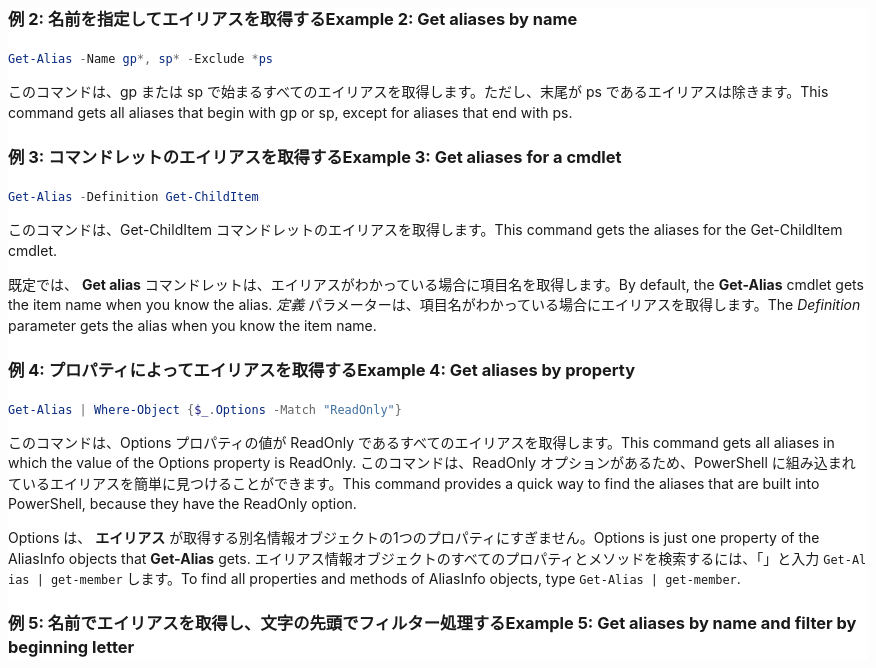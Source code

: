 ### <span data-ttu-id="9612c-119">例 2: 名前を指定してエイリアスを取得する</span><span class="sxs-lookup"><span data-stu-id="9612c-119">Example 2: Get aliases by name</span></span>

```powershell
Get-Alias -Name gp*, sp* -Exclude *ps
```

<span data-ttu-id="9612c-120">このコマンドは、gp または sp で始まるすべてのエイリアスを取得します。ただし、末尾が ps であるエイリアスは除きます。</span><span class="sxs-lookup"><span data-stu-id="9612c-120">This command gets all aliases that begin with gp or sp, except for aliases that end with ps.</span></span>

### <span data-ttu-id="9612c-121">例 3: コマンドレットのエイリアスを取得する</span><span class="sxs-lookup"><span data-stu-id="9612c-121">Example 3: Get aliases for a cmdlet</span></span>

```powershell
Get-Alias -Definition Get-ChildItem
```

<span data-ttu-id="9612c-122">このコマンドは、Get-ChildItem コマンドレットのエイリアスを取得します。</span><span class="sxs-lookup"><span data-stu-id="9612c-122">This command gets the aliases for the Get-ChildItem cmdlet.</span></span>

<span data-ttu-id="9612c-123">既定では、 **Get alias** コマンドレットは、エイリアスがわかっている場合に項目名を取得します。</span><span class="sxs-lookup"><span data-stu-id="9612c-123">By default, the **Get-Alias** cmdlet gets the item name when you know the alias.</span></span>
<span data-ttu-id="9612c-124">*定義* パラメーターは、項目名がわかっている場合にエイリアスを取得します。</span><span class="sxs-lookup"><span data-stu-id="9612c-124">The *Definition* parameter gets the alias when you know the item name.</span></span>

### <span data-ttu-id="9612c-125">例 4: プロパティによってエイリアスを取得する</span><span class="sxs-lookup"><span data-stu-id="9612c-125">Example 4: Get aliases by property</span></span>

```powershell
Get-Alias | Where-Object {$_.Options -Match "ReadOnly"}
```

<span data-ttu-id="9612c-126">このコマンドは、Options プロパティの値が ReadOnly であるすべてのエイリアスを取得します。</span><span class="sxs-lookup"><span data-stu-id="9612c-126">This command gets all aliases in which the value of the Options property is ReadOnly.</span></span>
<span data-ttu-id="9612c-127">このコマンドは、ReadOnly オプションがあるため、PowerShell に組み込まれているエイリアスを簡単に見つけることができます。</span><span class="sxs-lookup"><span data-stu-id="9612c-127">This command provides a quick way to find the aliases that are built into PowerShell, because they have the ReadOnly option.</span></span>

<span data-ttu-id="9612c-128">Options は、 **エイリアス** が取得する別名情報オブジェクトの1つのプロパティにすぎません。</span><span class="sxs-lookup"><span data-stu-id="9612c-128">Options is just one property of the AliasInfo objects that **Get-Alias** gets.</span></span>
<span data-ttu-id="9612c-129">エイリアス情報オブジェクトのすべてのプロパティとメソッドを検索するには、「」と入力 `Get-Alias | get-member` します。</span><span class="sxs-lookup"><span data-stu-id="9612c-129">To find all properties and methods of AliasInfo objects, type `Get-Alias | get-member`.</span></span>

### <span data-ttu-id="9612c-130">例 5: 名前でエイリアスを取得し、文字の先頭でフィルター処理する</span><span class="sxs-lookup"><span data-stu-id="9612c-130">Example 5: Get aliases by name and filter by beginning letter</span></span>

